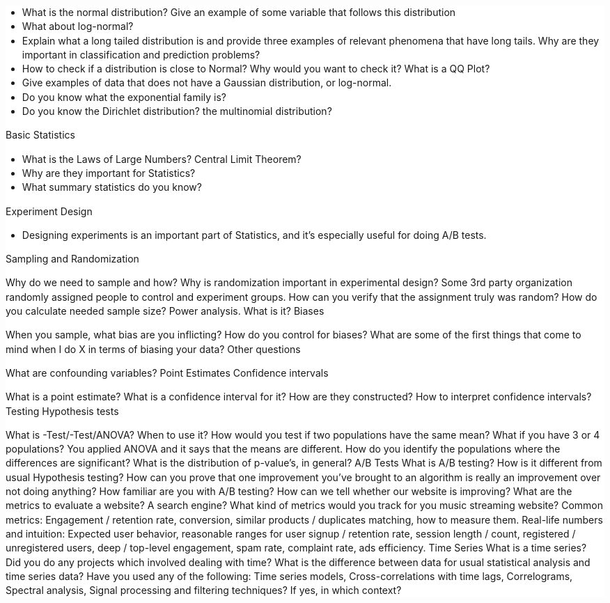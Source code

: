 * What is the normal distribution? Give an example of some variable that follows this distribution
* What about log-normal?
* Explain what a long tailed distribution is and provide three examples of relevant phenomena that have long tails. Why are they important in classification and prediction problems?
* How to check if a distribution is close to Normal? Why would you want to check it? What is a QQ Plot?
* Give examples of data that does not have a Gaussian distribution, or log-normal.
* Do you know what the exponential family is?
* Do you know the Dirichlet distribution? the multinomial distribution?

Basic Statistics
* What is the Laws of Large Numbers? Central Limit Theorem?
* Why are they important for Statistics?
* What summary statistics do you know?

Experiment Design
* Designing experiments is an important part of Statistics, and it’s especially useful for doing A/B tests.

Sampling and Randomization

Why do we need to sample and how?
Why is randomization important in experimental design?
Some 3rd party organization randomly assigned people to control and experiment groups. How can you verify that the assignment truly was random?
How do you calculate needed sample size?
Power analysis. What is it?
Biases

When you sample, what bias are you inflicting?
How do you control for biases?
What are some of the first things that come to mind when I do X in terms of biasing your data?
Other questions

What are confounding variables?
Point Estimates
Confidence intervals

What is a point estimate? What is a confidence interval for it?
How are they constructed?
How to interpret confidence intervals?
Testing
Hypothesis tests

What is -Test/-Test/ANOVA? When to use it?
How would you test if two populations have the same mean? What if you have 3 or 4 populations?
You applied ANOVA and it says that the means are different. How do you identify the populations where the differences are significant?
What is the distribution of p-value’s, in general?
A/B Tests
What is A/B testing? How is it different from usual Hypothesis testing?
How can you prove that one improvement you’ve brought to an algorithm is really an improvement over not doing anything? How familiar are you with A/B testing?
How can we tell whether our website is improving?
What are the metrics to evaluate a website? A search engine?
What kind of metrics would you track for you music streaming website?
Common metrics: Engagement / retention rate, conversion, similar products / duplicates matching, how to measure them.
Real-life numbers and intuition: Expected user behavior, reasonable ranges for user signup / retention rate, session length / count, registered / unregistered users, deep / top-level engagement, spam rate, complaint rate, ads efficiency.
Time Series
What is a time series?
Did you do any projects which involved dealing with time?
What is the difference between data for usual statistical analysis and time series data?
Have you used any of the following: Time series models, Cross-correlations with time lags, Correlograms, Spectral analysis, Signal processing and filtering techniques? If yes, in which context?